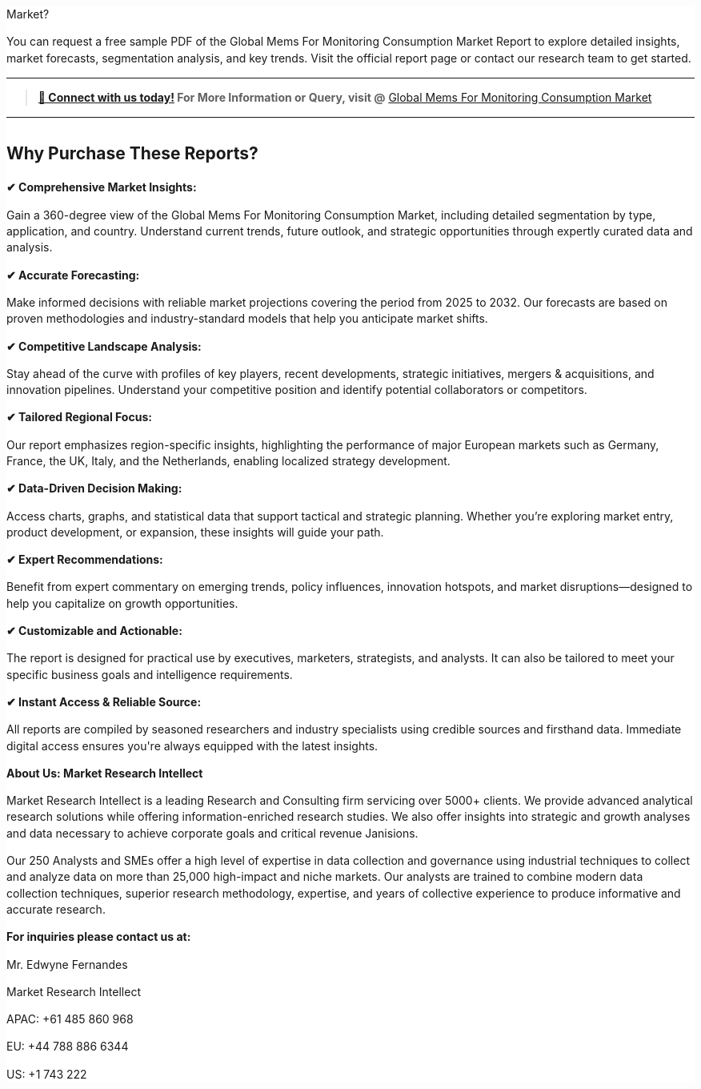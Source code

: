 Market?</strong></p><p>You can request a free sample PDF of the Global Mems For Monitoring Consumption Market Report to explore detailed insights, market forecasts, segmentation analysis, and key trends. Visit the official report page or contact our research team to get started.</p><hr /><blockquote><p><span class="font-[700]"><strong><a href="https://www.marketresearchintellect.com/product/global-mems-for-monitoring-consumption-market-size-and-forecast/?utm_source=Linkedin&utm_medium=019">📩 Connect with us today!</a> For More Information or Query, visit&nbsp;@</strong>&nbsp;</span><span class="font-[700]"><a href="https://www.marketresearchintellect.com/product/global-mems-for-monitoring-consumption-market-size-and-forecast/?utm_source=Linkedin&utm_medium=019" target="_blank" data-tracking-control-name="article-ssr-frontend-pulse_little-text-block" data-tracking-will-navigate="" data-test-link="">Global Mems For Monitoring Consumption Market</a></span></p></blockquote><hr /><h2>Why Purchase These Reports?</h2><p><strong>✔ Comprehensive Market Insights:</strong></p><p>Gain a 360-degree view of the Global Mems For Monitoring Consumption Market, including detailed segmentation by type, application, and country. Understand current trends, future outlook, and strategic opportunities through expertly curated data and analysis.</p><p><strong>✔ Accurate Forecasting:</strong></p><p>Make informed decisions with reliable market projections covering the period from 2025 to 2032. Our forecasts are based on proven methodologies and industry-standard models that help you anticipate market shifts.</p><p><strong>✔ Competitive Landscape Analysis:</strong></p><p>Stay ahead of the curve with profiles of key players, recent developments, strategic initiatives, mergers &amp; acquisitions, and innovation pipelines. Understand your competitive position and identify potential collaborators or competitors.</p><p><strong>✔ Tailored Regional Focus:</strong></p><p>Our report emphasizes region-specific insights, highlighting the performance of major European markets such as Germany, France, the UK, Italy, and the Netherlands, enabling localized strategy development.</p><p><strong>✔ Data-Driven Decision Making:</strong></p><p>Access charts, graphs, and statistical data that support tactical and strategic planning. Whether you&rsquo;re exploring market entry, product development, or expansion, these insights will guide your path.</p><p><strong>✔ Expert Recommendations:</strong></p><p>Benefit from expert commentary on emerging trends, policy influences, innovation hotspots, and market disruptions&mdash;designed to help you capitalize on growth opportunities.</p><p><strong>✔ Customizable and Actionable:</strong></p><p>The report is designed for practical use by executives, marketers, strategists, and analysts. It can also be tailored to meet your specific business goals and intelligence requirements.</p><p><strong>✔ Instant Access &amp; Reliable Source:</strong></p><p>All reports are compiled by seasoned researchers and industry specialists using credible sources and firsthand data. Immediate digital access ensures you're always equipped with the latest insights.</p><p><strong><span class="font-[700]">About Us: Market Research Intellect</span></strong></p><p><span class="">Market Research Intellect is a leading Research and Consulting firm servicing over 5000+ clients. We provide advanced analytical research solutions while offering information-enriched research studies.&nbsp;</span>We also offer insights into strategic and growth analyses and data necessary to achieve corporate goals and critical revenue Janisions.</p><p><span class="">Our 250 Analysts and SMEs offer a high level of expertise in data collection and governance using industrial techniques to collect and analyze data on more than 25,000 high-impact and niche markets. Our analysts are trained to combine modern data collection techniques, superior research methodology, expertise, and years of collective experience to produce informative and accurate research.</span></p><p><strong>For inquiries please contact us at:</strong></p><p>Mr. Edwyne Fernandes</p><p>Market Research Intellect</p><p>APAC: +61 485 860 968</p><p>EU: +44 788 886 6344</p><p>US: +1 743 222